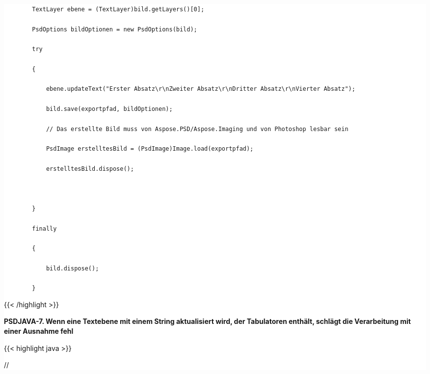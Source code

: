             TextLayer ebene = (TextLayer)bild.getLayers()[0];

            PsdOptions bildOptionen = new PsdOptions(bild);

            try

            {

                ebene.updateText("Erster Absatz\r\nZweiter Absatz\r\nDritter Absatz\r\nVierter Absatz");

                bild.save(exportpfad, bildOptionen);

                // Das erstellte Bild muss von Aspose.PSD/Aspose.Imaging und von Photoshop lesbar sein

                PsdImage erstelltesBild = (PsdImage)Image.load(exportpfad);

                erstelltesBild.dispose();



            }

            finally

            {

                bild.dispose();

            }

{{< /highlight >}}



**PSDJAVA-7. Wenn eine Textebene mit einem String aktualisiert wird, der Tabulatoren enthält, schlägt die Verarbeitung mit einer Ausnahme fehl**

{{< highlight java >}}

 //